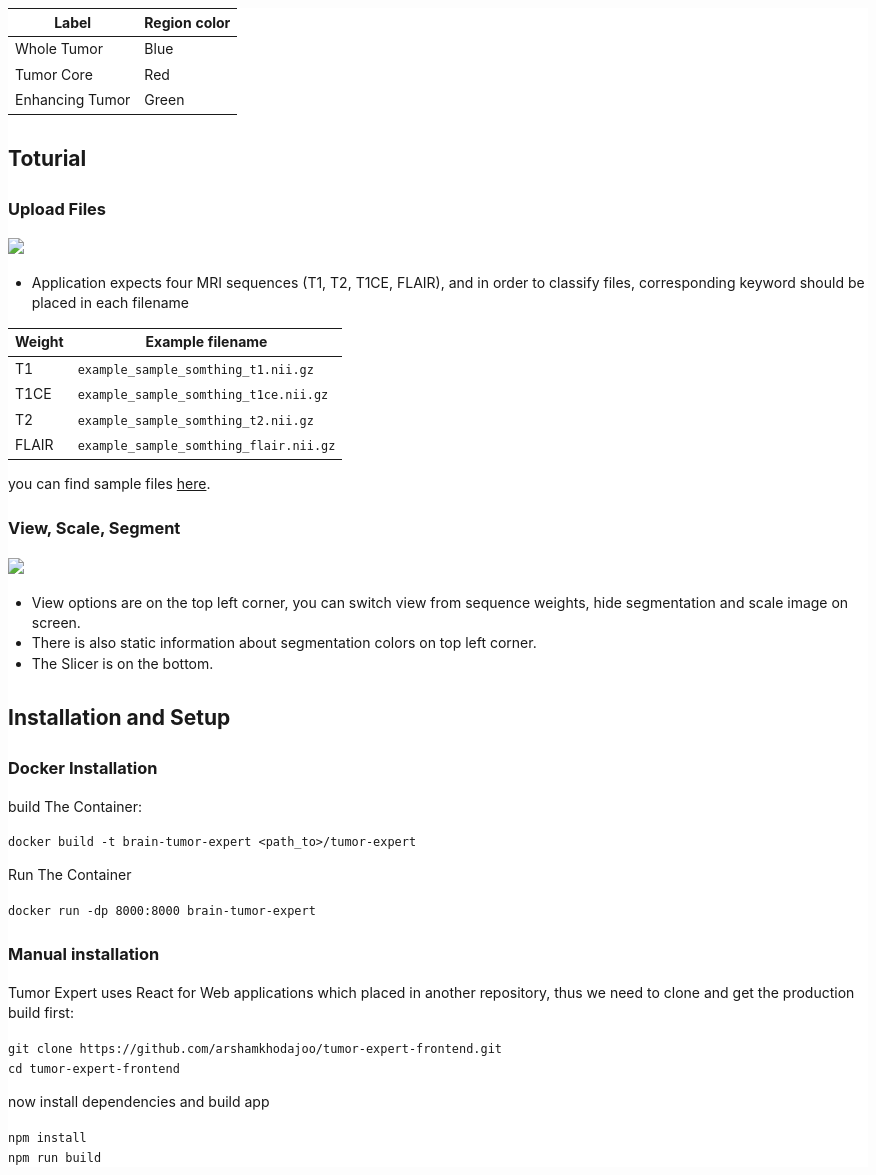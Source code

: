 Label  | Region color
------------- | -------------
Whole Tumor  | Blue
Tumor Core  | Red
Enhancing Tumor | Green

## Toturial
### Upload Files
<img src="https://github.com/arshamkhodajoo/tumor-expert-frontend/blob/main/public/upload-guid.gif" width="300px"/>

- Application expects four MRI sequences (T1, T2, T1CE, FLAIR), and in order to classify files, corresponding keyword should be placed in each filename

Weight  | Example filename
------------- | -------------
T1  | `example_sample_somthing_t1.nii.gz`
T1CE  | `example_sample_somthing_t1ce.nii.gz`
T2 | `example_sample_somthing_t2.nii.gz`
FLAIR | `example_sample_somthing_flair.nii.gz`

you can find sample files [here](https://github.com/arshamkhodajoo/tumor-expert/tree/main/public/samples).

### View, Scale, Segment
<img src="https://github.com/arshamkhodajoo/tumor-expert-frontend/blob/main/public/view-expert.gif" width="300px">

- View options are on the top left corner, you can switch view from sequence weights, hide segmentation and scale image on screen.
- There is also static information about segmentation colors on top left corner.
- The Slicer is on the bottom.

## Installation and Setup

### Docker Installation
build The Container:

`docker build -t brain-tumor-expert <path_to>/tumor-expert`

Run The Container

`docker run -dp 8000:8000 brain-tumor-expert`

### Manual installation
Tumor Expert uses React for Web applications which placed in another repository, thus we need to clone and get the production build first:
```
git clone https://github.com/arshamkhodajoo/tumor-expert-frontend.git
cd tumor-expert-frontend
```

now install dependencies and build app
```
npm install
npm run build
```
